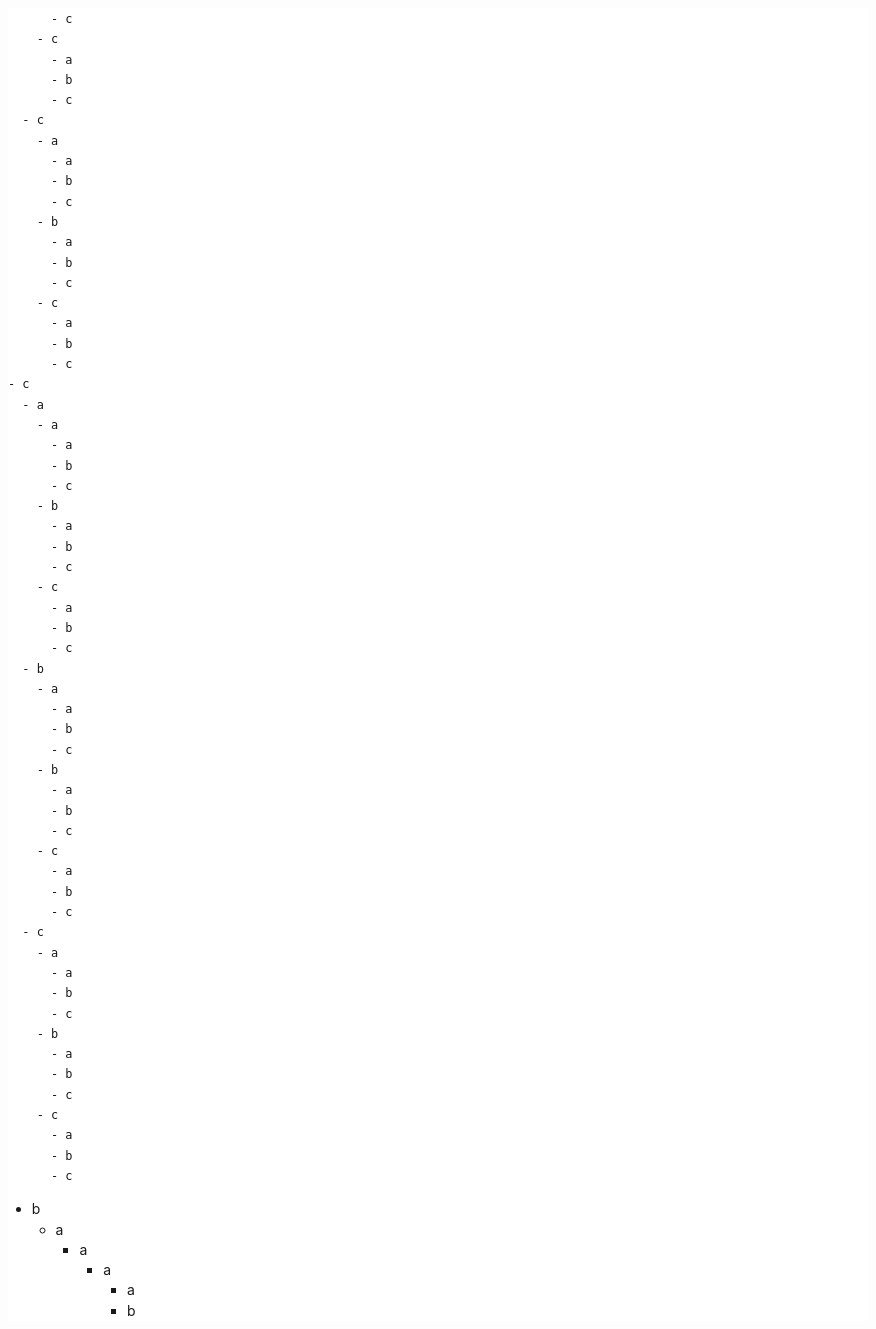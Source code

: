           - c
        - c
          - a
          - b
          - c
      - c
        - a
          - a
          - b
          - c
        - b
          - a
          - b
          - c
        - c
          - a
          - b
          - c
    - c
      - a
        - a
          - a
          - b
          - c
        - b
          - a
          - b
          - c
        - c
          - a
          - b
          - c
      - b
        - a
          - a
          - b
          - c
        - b
          - a
          - b
          - c
        - c
          - a
          - b
          - c
      - c
        - a
          - a
          - b
          - c
        - b
          - a
          - b
          - c
        - c
          - a
          - b
          - c
  - b
    - a
      - a
        - a
          - a
          - b